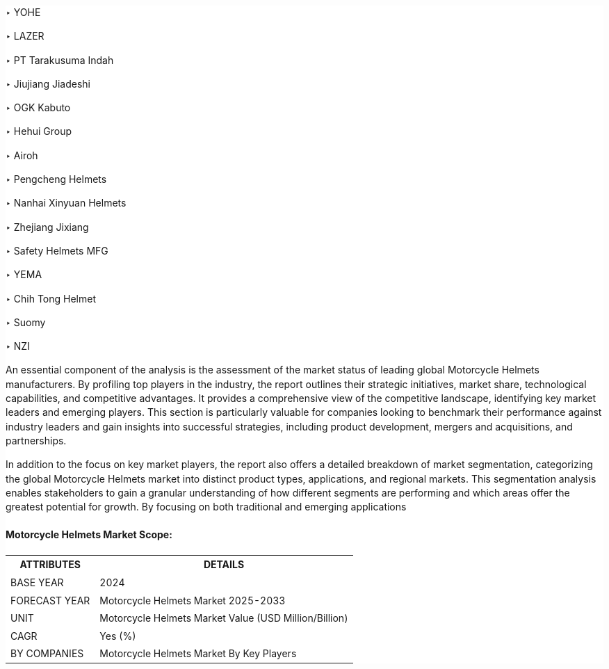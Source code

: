 ‣ YOHE

‣ LAZER

‣ PT Tarakusuma Indah

‣ Jiujiang Jiadeshi

‣ OGK Kabuto

‣ Hehui Group

‣ Airoh

‣ Pengcheng Helmets

‣ Nanhai Xinyuan Helmets

‣ Zhejiang Jixiang

‣ Safety Helmets MFG

‣ YEMA

‣ Chih Tong Helmet

‣ Suomy

‣ NZI

An essential component of the analysis is the assessment of the market status of leading global Motorcycle Helmets manufacturers. By profiling top players in the industry, the report outlines their strategic initiatives, market share, technological capabilities, and competitive advantages. It provides a comprehensive view of the competitive landscape, identifying key market leaders and emerging players. This section is particularly valuable for companies looking to benchmark their performance against industry leaders and gain insights into successful strategies, including product development, mergers and acquisitions, and partnerships.

In addition to the focus on key market players, the report also offers a detailed breakdown of market segmentation, categorizing the global Motorcycle Helmets market into distinct product types, applications, and regional markets. This segmentation analysis enables stakeholders to gain a granular understanding of how different segments are performing and which areas offer the greatest potential for growth. By focusing on both traditional and emerging applications

<h4>Motorcycle Helmets Market Scope:</h4>
<table>
<tr>
<th>ATTRIBUTES</th>
<th>DETAILS</th>
</tr>
<tr>
<td>BASE YEAR</td>
<td>2024</td>
</tr>
<tr>
<td>FORECAST YEAR</td>
<td>Motorcycle Helmets Market 2025-2033</td>
</tr>
<tr>
<td>UNIT</td>
<td>Motorcycle Helmets Market Value (USD Million/Billion)</td>
<tr>
<td>CAGR</td>
<td>Yes (%)</td>
</tr>
</tr>
<tr>
<td>BY COMPANIES</td>
<td>Motorcycle Helmets Market By Key Players</td>
</tr>
<tr>
